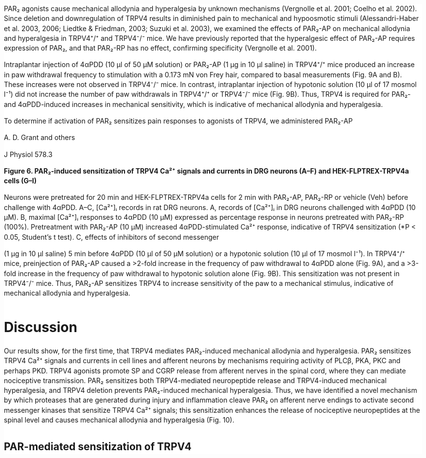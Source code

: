 PAR₂ agonists cause mechanical allodynia and hyperalgesia by unknown mechanisms (Vergnolle et al. 2001; Coelho et al. 2002). Since deletion and downregulation of TRPV4 results in diminished pain to mechanical and hypoosmotic stimuli (Alessandri-Haber et al. 2003, 2006; Liedtke & Friedman, 2003; Suzuki et al. 2003), we examined the effects of PAR₂-AP on mechanical allodynia and hyperalgesia in TRPV4⁺/⁺ and TRPV4⁻/⁻ mice. We have previously reported that the hyperalgesic effect of PAR₂-AP requires expression of PAR₂, and that PAR₂-RP has no effect, confirming specificity (Vergnolle et al. 2001).

Intraplantar injection of 4αPDD (10 μl of 50 μM solution) or PAR₂-AP (1 μg in 10 μl saline) in TRPV4⁺/⁺ mice produced an increase in paw withdrawal frequency to stimulation with a 0.173 mN von Frey hair, compared to basal measurements (Fig. 9A and B). These increases were not observed in TRPV4⁻/⁻ mice. In contrast, intraplantar injection of hypotonic solution (10 μl of 17 mosmol l⁻¹) did not increase the number of paw withdrawals in TRPV4⁺/⁺ or TRPV4⁻/⁻ mice (Fig. 9B). Thus, TRPV4 is required for PAR₂- and 4αPDD-induced increases in mechanical sensitivity, which is indicative of mechanical allodynia and hyperalgesia.

To determine if activation of PAR₂ sensitizes pain responses to agonists of TRPV4, we administered PAR₂-AP

A. D. Grant and others

J Physiol 578.3

**Figure 6. PAR₂-induced sensitization of TRPV4 Ca²⁺ signals and currents in DRG neurons (A–F) and HEK-FLPTREX-TRPV4a cells (G–I)**

Neurons were pretreated for 20 min and HEK-FLPTREX-TRPV4a cells for 2 min with PAR₂-AP, PAR₂-RP or vehicle (Veh) before challenge with 4αPDD. A–C, [Ca²⁺]ᵢ records in rat DRG neurons. A, records of [Ca²⁺]ᵢ in DRG neurons challenged with 4αPDD (10 μM). B, maximal [Ca²⁺]ᵢ responses to 4αPDD (10 μM) expressed as percentage response in neurons pretreated with PAR₂-RP (100%). Pretreatment with PAR₂-AP (10 μM) increased 4αPDD-stimulated Ca²⁺ response, indicative of TRPV4 sensitization (*P < 0.05, Student’s t test). C, effects of inhibitors of second messenger

(1 μg in 10 μl saline) 5 min before 4αPDD (10 μl of 50 μM solution) or a hypotonic solution (10 μl of 17 mosmol l⁻¹). In TRPV4⁺/⁺ mice, preinjection of PAR₂-AP caused a >2-fold increase in the frequency of paw withdrawal to 4αPDD alone (Fig. 9A), and a >3-fold increase in the frequency of paw withdrawal to hypotonic solution alone (Fig. 9B). This sensitization was not present in TRPV4⁻/⁻ mice. Thus, PAR₂-AP sensitizes TRPV4 to increase sensitivity of the paw to a mechanical stimulus, indicative of mechanical allodynia and hyperalgesia.

# Discussion

Our results show, for the first time, that TRPV4 mediates PAR₂-induced mechanical allodynia and hyperalgesia. PAR₂ sensitizes TRPV4 Ca²⁺ signals and currents in cell lines and afferent neurons by mechanisms requiring activity of PLCβ, PKA, PKC and perhaps PKD. TRPV4 agonists promote SP and CGRP release from afferent nerves in the spinal cord, where they can mediate nociceptive transmission. PAR₂ sensitizes both TRPV4-mediated neuropeptide release and TRPV4-induced mechanical hyperalgesia, and TRPV4 deletion prevents PAR₂-induced mechanical hyperalgesia. Thus, we have identified a novel mechanism by which proteases that are generated during injury and inflammation cleave PAR₂ on afferent nerve endings to activate second messenger kinases that sensitize TRPV4 Ca²⁺ signals; this sensitization enhances the release of nociceptive neuropeptides at the spinal level and causes mechanical allodynia and hyperalgesia (Fig. 10).

## PAR-mediated sensitization of TRPV4
